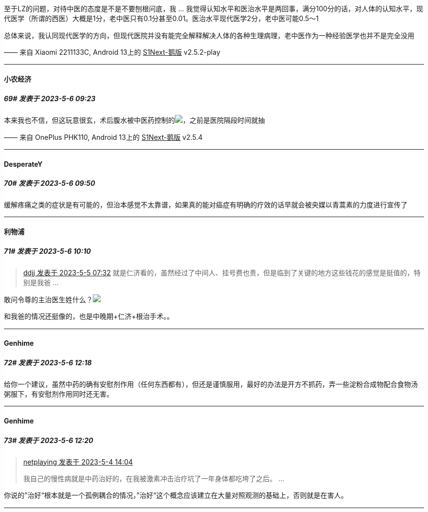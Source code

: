 至于LZ的问题，对待中医的态度是不是不要刨根问底，我 ...</blockquote>
我觉得认知水平和医治水平是两回事，满分100分的话，对人体的认知水平，现代医学（所谓的西医）大概是1分，老中医只有0.1分甚至0.01。医治水平现代医学2分，老中医可能0.5～1

总体来说，我认同现代医学的方向，但现代医院并没有能完全解释解决人体的各种生理病理，老中医作为一种经验医学也并不是完全没用

—— 来自 Xiaomi 2211133C, Android 13上的 [S1Next-鹅版](https://github.com/ykrank/S1-Next/releases) v2.5.2-play

*****

####  小农经济  
##### 69#       发表于 2023-5-6 09:23

本来我也不信，但这玩意很玄，术后腹水被中医药控制的<img src="https://static.saraba1st.com/image/smiley/face2017/001.png" referrerpolicy="no-referrer">，之前是医院隔段时间就抽

—— 来自 OnePlus PHK110, Android 13上的 [S1Next-鹅版](https://github.com/ykrank/S1-Next/releases) v2.5.4

*****

####  DesperateY  
##### 70#       发表于 2023-5-6 09:50

缓解疼痛之类的症状是有可能的，但治本感觉不太靠谱，如果真的能对癌症有明确的疗效的话早就会被央媒以青蒿素的力度进行宣传了

*****

####  利物浦  
##### 71#       发表于 2023-5-6 10:10

<blockquote><a href="httphttps://bbs.saraba1st.com/2b/forum.php?mod=redirect&amp;goto=findpost&amp;pid=60727251&amp;ptid=2132981" target="_blank">ddjj 发表于 2023-5-5 07:32</a>
就是仁济看的，虽然经过了中间人、挂号费也贵，但是临到了关键的地方这些钱花的感觉是挺值的，特别是我爸 ...</blockquote>
敢问令尊的主治医生姓什么？<img src="https://static.saraba1st.com/image/smiley/face2017/009.gif" referrerpolicy="no-referrer">

和我爸的情况还挺像的，也是中晚期+仁济+根治手术。。

*****

####  Genhime  
##### 72#       发表于 2023-5-6 12:18

给你一个建议，虽然中药的确有安慰剂作用（任何东西都有），但还是谨慎服用，最好的办法是开方不抓药，弄一些淀粉合成物配合食物汤粥服下，有安慰剂作用同时还无害。

*****

####  Genhime  
##### 73#       发表于 2023-5-6 12:20

<blockquote><a href="httphttps://bbs.saraba1st.com/2b/forum.php?mod=redirect&amp;goto=findpost&amp;pid=60718504&amp;ptid=2132981" target="_blank">netplaying 发表于 2023-5-4 14:04</a>

我自己的慢性病就是中药治好的，在我被激素冲击治疗坑了一年身体都吃垮了之后。 ...</blockquote>
你说的”治好“根本就是一个孤例耦合的情况，”治好“这个概念应该建立在大量对照观测的基础上，否则就是在害人。

*****
